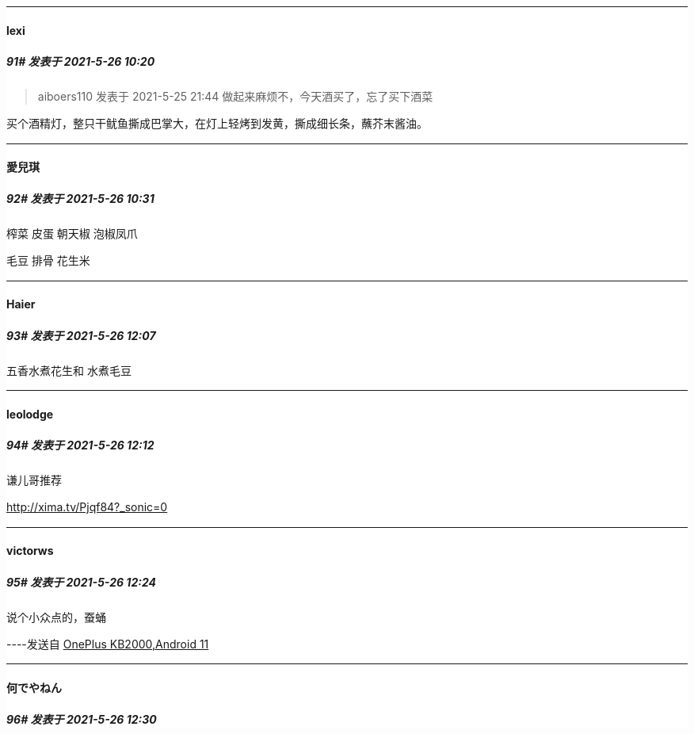 


*****

####  lexi  
##### 91#       发表于 2021-5-26 10:20


<blockquote>aiboers110 发表于 2021-5-25 21:44
做起来麻烦不，今天酒买了，忘了买下酒菜</blockquote>买个酒精灯，整只干鱿鱼撕成巴掌大，在灯上轻烤到发黄，撕成细长条，蘸芥末酱油。


*****

####  愛兒琪  
##### 92#       发表于 2021-5-26 10:31


榨菜 皮蛋 朝天椒 泡椒凤爪

毛豆 排骨 花生米


*****

####  Haier  
##### 93#       发表于 2021-5-26 12:07


五香水煮花生和 水煮毛豆


*****

####  leolodge  
##### 94#       发表于 2021-5-26 12:12


谦儿哥推荐

http://xima.tv/Pjqf84?_sonic=0


                                              

*****

####  victorws  
##### 95#       发表于 2021-5-26 12:24


说个小众点的，蚕蛹


----发送自 [OnePlus KB2000,Android 11](http://stage1.5j4m.com/?1.37)


*****

####  何でやねん  
##### 96#       发表于 2021-5-26 12:30
